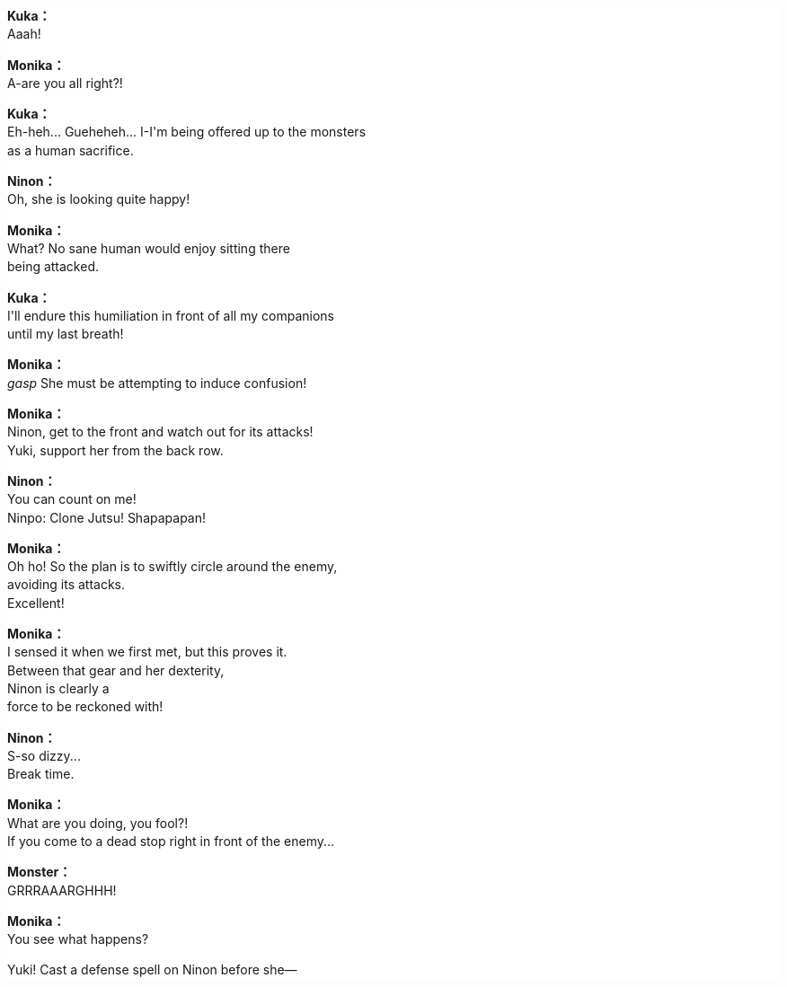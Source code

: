 **Kuka：**  
Aaah!  
  
**Monika：**  
A-are you all right?!  
  
**Kuka：**  
Eh-heh... Gueheheh... I-I'm being offered up to the monsters  
as a human sacrifice.  
  
**Ninon：**  
Oh, she is looking quite happy!  
  
**Monika：**  
What? No sane human would enjoy sitting there  
being attacked.  
  
**Kuka：**  
I'll endure this humiliation in front of all my companions  
until my last breath!  
  
**Monika：**  
*gasp* She must be attempting to induce confusion!  
  
**Monika：**  
Ninon, get to the front and watch out for its attacks!  
Yuki, support her from the back row.  
  
**Ninon：**  
You can count on me!  
Ninpo: Clone Jutsu! Shapapapan!  
  
**Monika：**  
Oh ho! So the plan is to swiftly circle around the enemy,  
avoiding its attacks.  
Excellent!  
  
**Monika：**  
I sensed it when we first met, but this proves it.  
Between that gear and her dexterity,  
Ninon is clearly a  
force to be reckoned with!  
  
**Ninon：**  
S-so dizzy...  
Break time.  
  
**Monika：**  
What are you doing, you fool?!  
If you come to a dead stop right in front of the enemy...  
  
**Monster：**  
GRRRAAARGHHH!  
  
**Monika：**  
You see what happens?  
  
Yuki! Cast a defense spell on Ninon before she—  
  